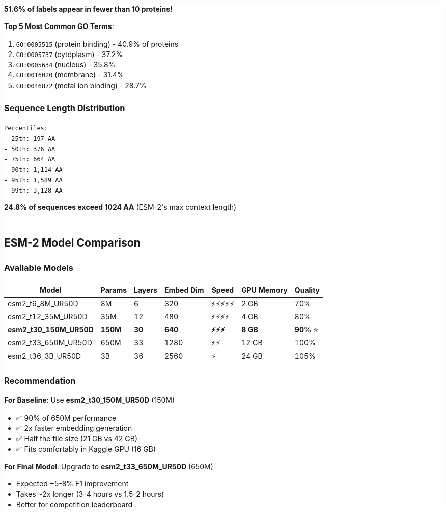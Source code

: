 **51.6% of labels appear in fewer than 10 proteins!**

**Top 5 Most Common GO Terms**:
1. `GO:0005515` (protein binding) - 40.9% of proteins
2. `GO:0005737` (cytoplasm) - 37.2%
3. `GO:0005634` (nucleus) - 35.8%
4. `GO:0016020` (membrane) - 31.4%
5. `GO:0046872` (metal ion binding) - 28.7%

### Sequence Length Distribution

```
Percentiles:
- 25th: 197 AA
- 50th: 376 AA
- 75th: 664 AA
- 90th: 1,114 AA
- 95th: 1,589 AA
- 99th: 3,128 AA
```

**24.8% of sequences exceed 1024 AA** (ESM-2's max context length)

---

## ESM-2 Model Comparison

### Available Models

| Model | Params | Layers | Embed Dim | Speed | GPU Memory | Quality |
|-------|--------|--------|-----------|-------|------------|---------|
| esm2_t6_8M_UR50D | 8M | 6 | 320 | ⚡⚡⚡⚡⚡ | 2 GB | 70% |
| esm2_t12_35M_UR50D | 35M | 12 | 480 | ⚡⚡⚡⚡ | 4 GB | 80% |
| **esm2_t30_150M_UR50D** | **150M** | **30** | **640** | **⚡⚡⚡** | **8 GB** | **90%** ⭐ |
| esm2_t33_650M_UR50D | 650M | 33 | 1280 | ⚡⚡ | 12 GB | 100% |
| esm2_t36_3B_UR50D | 3B | 36 | 2560 | ⚡ | 24 GB | 105% |

### Recommendation

**For Baseline**: Use **esm2_t30_150M_UR50D** (150M)
- ✅ 90% of 650M performance
- ✅ 2x faster embedding generation
- ✅ Half the file size (21 GB vs 42 GB)
- ✅ Fits comfortably in Kaggle GPU (16 GB)

**For Final Model**: Upgrade to **esm2_t33_650M_UR50D** (650M)
- Expected +5-8% F1 improvement
- Takes ~2x longer (3-4 hours vs 1.5-2 hours)
- Better for competition leaderboard
